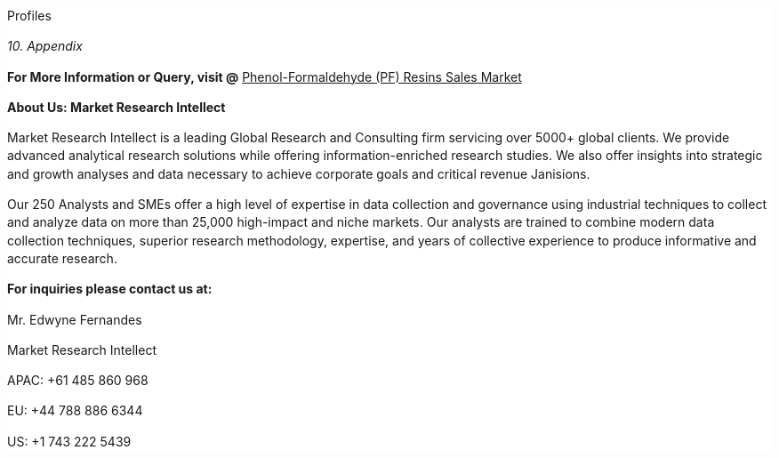 Profiles</span></em></p><p><em><span class="font-[700]">10. Appendix</span></em></p><p><span class="font-[700]"><strong>For More Information or Query, visit&nbsp;@</strong>&nbsp;</span><span class="font-[700]"><a href="https://www.marketresearchintellect.com/product/global-phenol-formaldehyde-pf-resins-sales-market/?utm_source=Linkedin&utm_medium=805" target="_blank" data-tracking-control-name="article-ssr-frontend-pulse_little-text-block" data-tracking-will-navigate="" data-test-link="">Phenol-Formaldehyde (PF) Resins Sales Market</a></span></p><p><strong><span class="font-[700]">About Us: Market Research Intellect</span></strong></p><p><span class="">Market Research Intellect is a leading Global Research and Consulting firm servicing over 5000+ global clients. We provide advanced analytical research solutions while offering information-enriched research studies.&nbsp;</span>We also offer insights into strategic and growth analyses and data necessary to achieve corporate goals and critical revenue Janisions.</p><p><span class="">Our 250 Analysts and SMEs offer a high level of expertise in data collection and governance using industrial techniques to collect and analyze data on more than 25,000 high-impact and niche markets. Our analysts are trained to combine modern data collection techniques, superior research methodology, expertise, and years of collective experience to produce informative and accurate research.</span></p><p><strong>For inquiries please contact us at:</strong></p><p>Mr. Edwyne Fernandes</p><p>Market Research Intellect</p><p>APAC: +61 485 860 968</p><p>EU: +44 788 886 6344</p><p>US: +1 743 222 5439</p>
